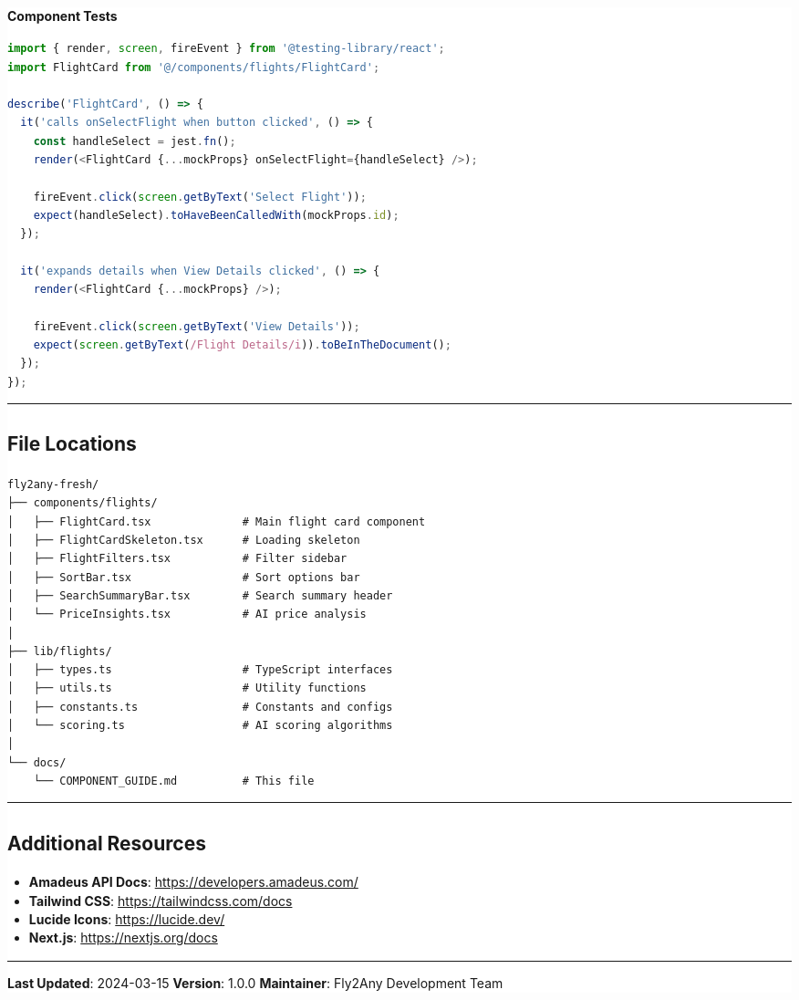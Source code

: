 **Component Tests**
```typescript
import { render, screen, fireEvent } from '@testing-library/react';
import FlightCard from '@/components/flights/FlightCard';

describe('FlightCard', () => {
  it('calls onSelectFlight when button clicked', () => {
    const handleSelect = jest.fn();
    render(<FlightCard {...mockProps} onSelectFlight={handleSelect} />);

    fireEvent.click(screen.getByText('Select Flight'));
    expect(handleSelect).toHaveBeenCalledWith(mockProps.id);
  });

  it('expands details when View Details clicked', () => {
    render(<FlightCard {...mockProps} />);

    fireEvent.click(screen.getByText('View Details'));
    expect(screen.getByText(/Flight Details/i)).toBeInTheDocument();
  });
});
```

---

## File Locations

```
fly2any-fresh/
├── components/flights/
│   ├── FlightCard.tsx              # Main flight card component
│   ├── FlightCardSkeleton.tsx      # Loading skeleton
│   ├── FlightFilters.tsx           # Filter sidebar
│   ├── SortBar.tsx                 # Sort options bar
│   ├── SearchSummaryBar.tsx        # Search summary header
│   └── PriceInsights.tsx           # AI price analysis
│
├── lib/flights/
│   ├── types.ts                    # TypeScript interfaces
│   ├── utils.ts                    # Utility functions
│   ├── constants.ts                # Constants and configs
│   └── scoring.ts                  # AI scoring algorithms
│
└── docs/
    └── COMPONENT_GUIDE.md          # This file
```

---

## Additional Resources

- **Amadeus API Docs**: https://developers.amadeus.com/
- **Tailwind CSS**: https://tailwindcss.com/docs
- **Lucide Icons**: https://lucide.dev/
- **Next.js**: https://nextjs.org/docs

---

**Last Updated**: 2024-03-15
**Version**: 1.0.0
**Maintainer**: Fly2Any Development Team
